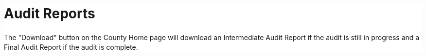 # Audit Reports

The "Download" button on the County Home page will download an Intermediate Audit Report if 
the audit is still in progress and a Final Audit Report if the audit is complete.












